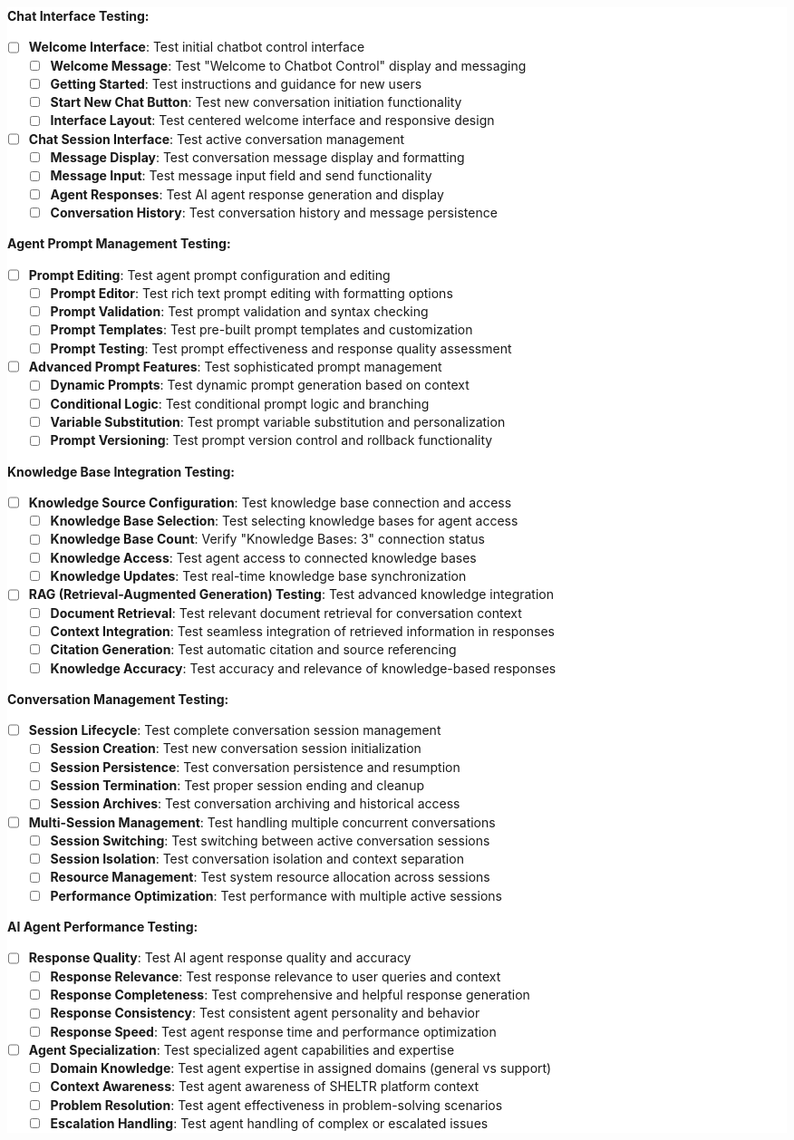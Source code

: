 **Chat Interface Testing:**
- [ ] **Welcome Interface**: Test initial chatbot control interface
  - [ ] **Welcome Message**: Test "Welcome to Chatbot Control" display and messaging
  - [ ] **Getting Started**: Test instructions and guidance for new users
  - [ ] **Start New Chat Button**: Test new conversation initiation functionality
  - [ ] **Interface Layout**: Test centered welcome interface and responsive design
- [ ] **Chat Session Interface**: Test active conversation management
  - [ ] **Message Display**: Test conversation message display and formatting
  - [ ] **Message Input**: Test message input field and send functionality
  - [ ] **Agent Responses**: Test AI agent response generation and display
  - [ ] **Conversation History**: Test conversation history and message persistence

**Agent Prompt Management Testing:**
- [ ] **Prompt Editing**: Test agent prompt configuration and editing
  - [ ] **Prompt Editor**: Test rich text prompt editing with formatting options
  - [ ] **Prompt Validation**: Test prompt validation and syntax checking
  - [ ] **Prompt Templates**: Test pre-built prompt templates and customization
  - [ ] **Prompt Testing**: Test prompt effectiveness and response quality assessment
- [ ] **Advanced Prompt Features**: Test sophisticated prompt management
  - [ ] **Dynamic Prompts**: Test dynamic prompt generation based on context
  - [ ] **Conditional Logic**: Test conditional prompt logic and branching
  - [ ] **Variable Substitution**: Test prompt variable substitution and personalization
  - [ ] **Prompt Versioning**: Test prompt version control and rollback functionality

**Knowledge Base Integration Testing:**
- [ ] **Knowledge Source Configuration**: Test knowledge base connection and access
  - [ ] **Knowledge Base Selection**: Test selecting knowledge bases for agent access
  - [ ] **Knowledge Base Count**: Verify "Knowledge Bases: 3" connection status
  - [ ] **Knowledge Access**: Test agent access to connected knowledge bases
  - [ ] **Knowledge Updates**: Test real-time knowledge base synchronization
- [ ] **RAG (Retrieval-Augmented Generation) Testing**: Test advanced knowledge integration
  - [ ] **Document Retrieval**: Test relevant document retrieval for conversation context
  - [ ] **Context Integration**: Test seamless integration of retrieved information in responses
  - [ ] **Citation Generation**: Test automatic citation and source referencing
  - [ ] **Knowledge Accuracy**: Test accuracy and relevance of knowledge-based responses

**Conversation Management Testing:**
- [ ] **Session Lifecycle**: Test complete conversation session management
  - [ ] **Session Creation**: Test new conversation session initialization
  - [ ] **Session Persistence**: Test conversation persistence and resumption
  - [ ] **Session Termination**: Test proper session ending and cleanup
  - [ ] **Session Archives**: Test conversation archiving and historical access
- [ ] **Multi-Session Management**: Test handling multiple concurrent conversations
  - [ ] **Session Switching**: Test switching between active conversation sessions
  - [ ] **Session Isolation**: Test conversation isolation and context separation
  - [ ] **Resource Management**: Test system resource allocation across sessions
  - [ ] **Performance Optimization**: Test performance with multiple active sessions

**AI Agent Performance Testing:**
- [ ] **Response Quality**: Test AI agent response quality and accuracy
  - [ ] **Response Relevance**: Test response relevance to user queries and context
  - [ ] **Response Completeness**: Test comprehensive and helpful response generation
  - [ ] **Response Consistency**: Test consistent agent personality and behavior
  - [ ] **Response Speed**: Test agent response time and performance optimization
- [ ] **Agent Specialization**: Test specialized agent capabilities and expertise
  - [ ] **Domain Knowledge**: Test agent expertise in assigned domains (general vs support)
  - [ ] **Context Awareness**: Test agent awareness of SHELTR platform context
  - [ ] **Problem Resolution**: Test agent effectiveness in problem-solving scenarios
  - [ ] **Escalation Handling**: Test agent handling of complex or escalated issues
